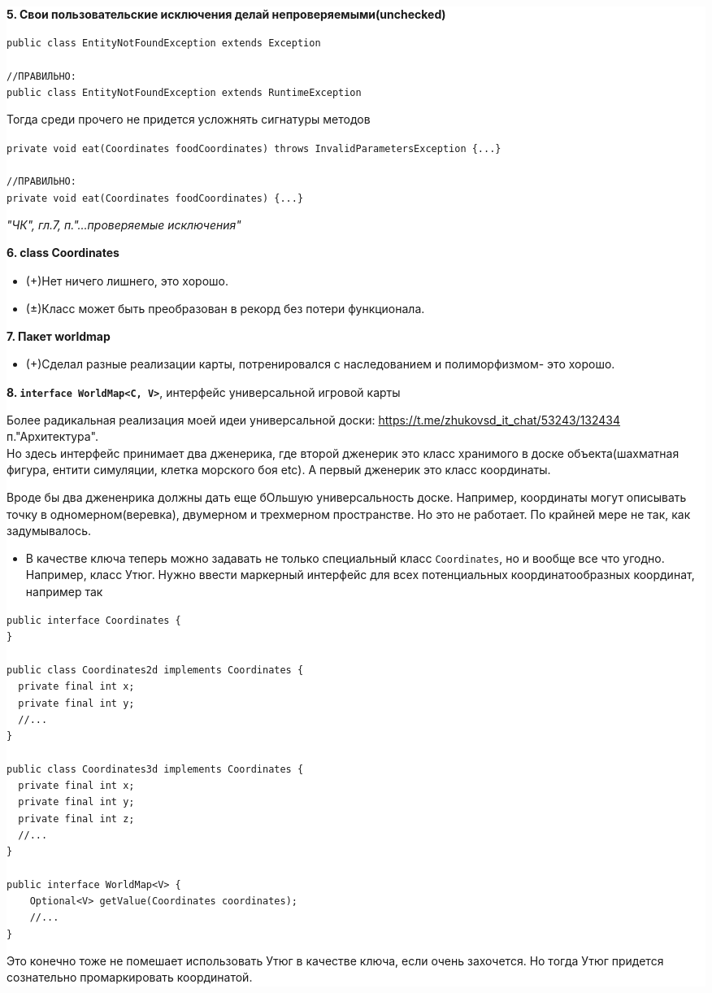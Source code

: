 **5. Свои пользовательские исключения делай непроверяемыми(unchecked)**
```
public class EntityNotFoundException extends Exception 

//ПРАВИЛЬНО:
public class EntityNotFoundException extends RuntimeException 
```

Тогда среди прочего не придется усложнять сигнатуры методов
```
private void eat(Coordinates foodCoordinates) throws InvalidParametersException {...}

//ПРАВИЛЬНО:
private void eat(Coordinates foodCoordinates) {...}
```
*"ЧК", гл.7, п."...проверяемые исключения"*  


**6. class Coordinates**

+ (+)Нет ничего лишнего, это хорошо.

- (±)Класс может быть преобразован в рекорд без потери функционала.

**7. Пакет worldmap**

+ (+)Сделал разные реализации карты, потренировался с наследованием и полиморфизмом- это хорошо.

**8. `interface WorldMap<C, V>`**, интерфейс универсальной игровой карты

Более радикальная реализация моей идеи универсальной доски: https://t.me/zhukovsd_it_chat/53243/132434 п."Архитектура".  
Но здесь интерфейс принимает два дженерика, где второй дженерик это класс хранимого в доске объекта(шахматная фигура, ентити симуляции, клетка морского боя etc).
А первый дженерик это класс координаты.

Вроде бы два джененрика должны дать еще бОльшую универсальность доске. Например, координаты могут описывать точку в одномерном(веревка), двумерном и трехмерном пространстве. 
Но это не работает. По крайней мере не так, как задумывалось.

- В качестве ключа теперь можно задавать не только специальный класс `Coordinates`, но и вообще все что угодно. Например, класс Утюг.
Нужно ввести маркерный интерфейс для всех потенциальных координатообразных координат, например так
```
public interface Coordinates {
}

public class Coordinates2d implements Coordinates {
  private final int x;
  private final int y;
  //...
}  

public class Coordinates3d implements Coordinates {
  private final int x;
  private final int y;
  private final int z;
  //...
}  

public interface WorldMap<V> {
    Optional<V> getValue(Coordinates coordinates);
    //...
}    
```
Это конечно тоже не помешает использовать Утюг в качестве ключа, если очень захочется. Но тогда Утюг придется сознательно промаркировать координатой. 
